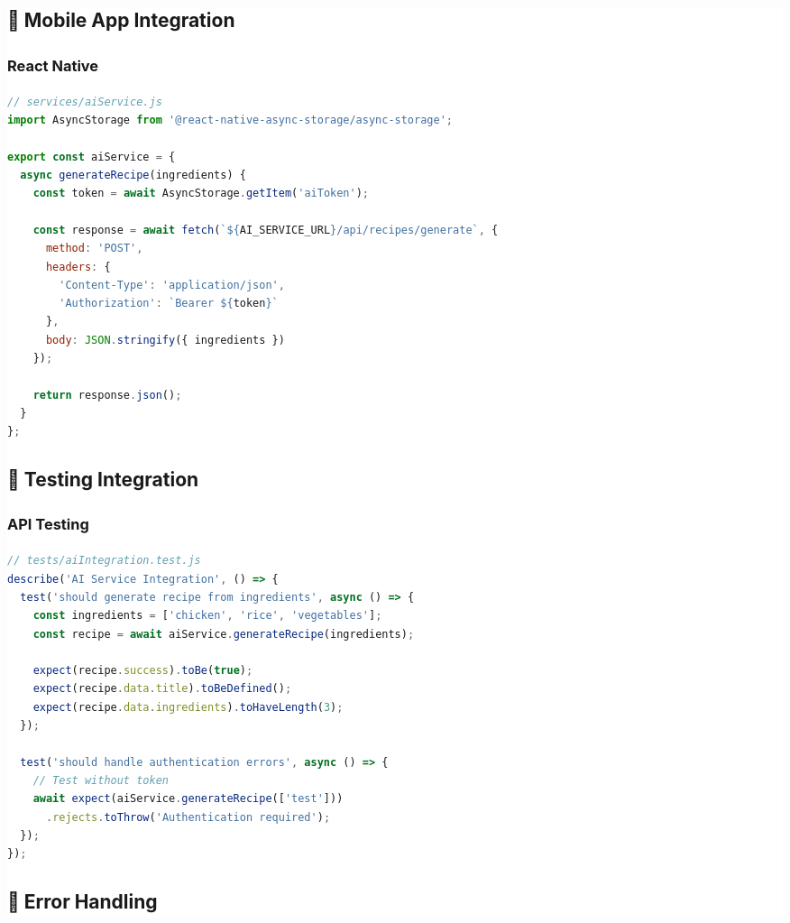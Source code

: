 ## 📱 Mobile App Integration

### React Native
```javascript
// services/aiService.js
import AsyncStorage from '@react-native-async-storage/async-storage';

export const aiService = {
  async generateRecipe(ingredients) {
    const token = await AsyncStorage.getItem('aiToken');
    
    const response = await fetch(`${AI_SERVICE_URL}/api/recipes/generate`, {
      method: 'POST',
      headers: {
        'Content-Type': 'application/json',
        'Authorization': `Bearer ${token}`
      },
      body: JSON.stringify({ ingredients })
    });
    
    return response.json();
  }
};
```

## 🧪 Testing Integration

### API Testing
```javascript
// tests/aiIntegration.test.js
describe('AI Service Integration', () => {
  test('should generate recipe from ingredients', async () => {
    const ingredients = ['chicken', 'rice', 'vegetables'];
    const recipe = await aiService.generateRecipe(ingredients);
    
    expect(recipe.success).toBe(true);
    expect(recipe.data.title).toBeDefined();
    expect(recipe.data.ingredients).toHaveLength(3);
  });
  
  test('should handle authentication errors', async () => {
    // Test without token
    await expect(aiService.generateRecipe(['test']))
      .rejects.toThrow('Authentication required');
  });
});
```

## 🚨 Error Handling
